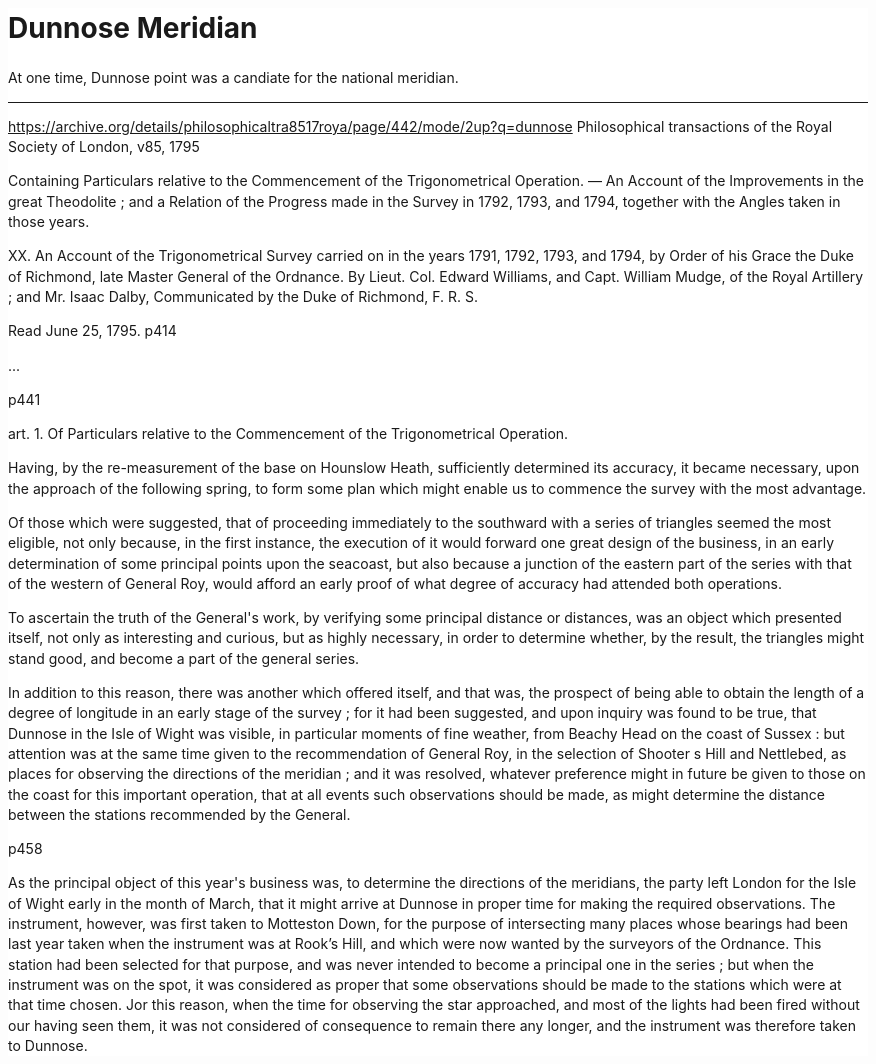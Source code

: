 # Dunnose Meridian

At one time, Dunnose point was a candiate for the national meridian.

---

https://archive.org/details/philosophicaltra8517roya/page/442/mode/2up?q=dunnose
Philosophical transactions of the Royal Society of London, v85, 1795

Containing Particulars relative to the Commencement of the Trigonometrical Operation. — An Account of the Improvements in the great Theodolite ; and a Relation of the Progress made in the Survey in 1792, 1793, and 1794, together with the Angles taken in those years.

XX. An Account of the Trigonometrical Survey carried on in the years 1791, 1792, 1793, and 1794, by Order of his Grace the Duke of Richmond, late Master General of the Ordnance. By Lieut. Col. Edward Williams, and Capt. William Mudge, of the Royal Artillery ; and Mr. Isaac Dalby, Communicated by the Duke of Richmond, F. R. S.

Read June 25, 1795.
p414

...

p441

art. 1. Of Particulars relative to the Commencement of the Trigonometrical Operation.

Having, by the re-measurement of the base on Hounslow Heath, sufficiently determined its accuracy, it became necessary, upon the approach of the following spring, to form some plan which might enable us to commence the survey with the most advantage.

Of those which were suggested, that of proceeding immediately to the southward with a series of triangles seemed the most eligible, not only because, in the first instance, the execution of it would forward one great design of the business, in an early determination of some principal points upon the seacoast, but also because a junction of the eastern part of the series with that of the western of General Roy, would afford an early proof of what degree of accuracy had attended both operations.

To ascertain the truth of the General's work, by verifying some principal distance or distances, was an object which presented itself, not only as interesting and curious, but as highly necessary, in order to determine whether, by the result, the triangles might stand good, and become a part of the general series.

In addition to this reason, there was another which offered itself, and that was, the prospect of being able to obtain the length of a degree of longitude in an early stage of the survey ; for it had been suggested, and upon inquiry was found to be true, that Dunnose in the Isle of Wight was visible, in particular moments of fine weather, from Beachy Head on the coast of Sussex : but attention was at the same time given to the recommendation of General Roy, in the selection of Shooter s Hill and Nettlebed, as places for observing the directions of the meridian ; and it was resolved, whatever preference might in future be given to those on the coast for this important operation, that at all events such observations should be made, as might determine the distance between the stations recommended by the General.

p458

As the principal object of this year's business was, to determine the directions of the meridians, the party left London for the Isle of Wight early in the month of March, that it might arrive at Dunnose in proper time for making the required observations. The instrument, however, was first taken to Motteston Down, for the purpose of intersecting many places whose bearings had been last year taken when the instrument was at Rook’s Hill, and which were now wanted by the surveyors of the Ordnance. This station had been selected for that purpose, and was never intended to become a principal one in the series ; but when the instrument was on the spot, it was considered as proper that some observations should be made to the stations which were at that time chosen. Jor this reason, when the time for observing the star approached, and most of the lights had been fired without our having seen them, it was not considered of consequence to remain there any longer, and the instrument was therefore taken to Dunnose.
